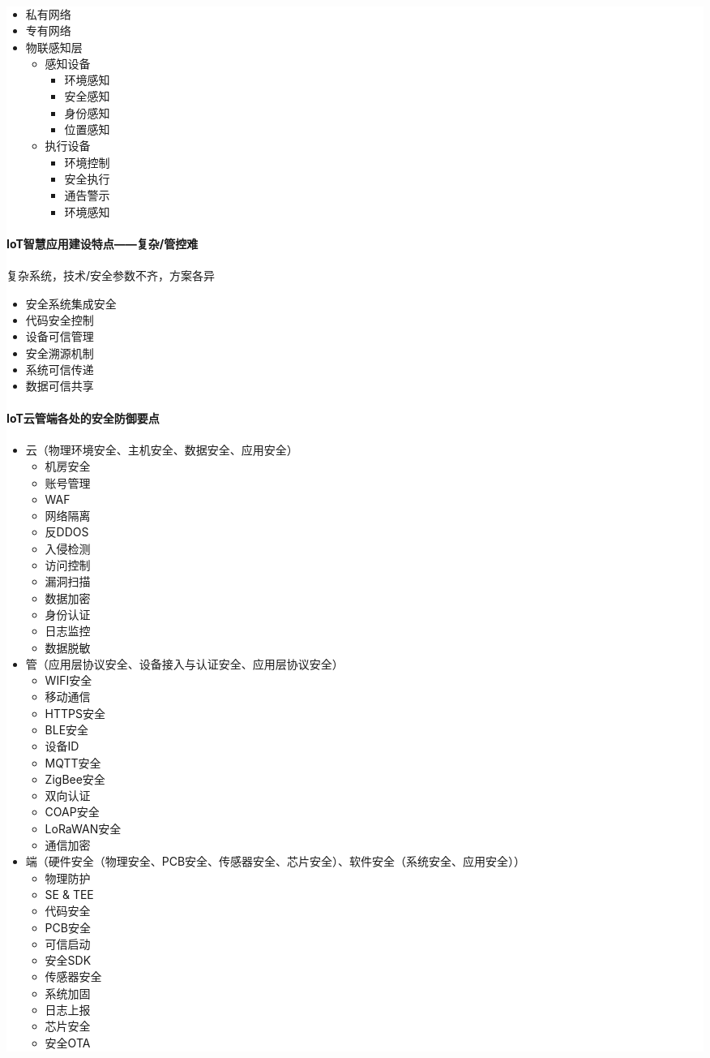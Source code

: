   * 私有网络
  * 专有网络
* 物联感知层
  * 感知设备
    * 环境感知
    * 安全感知
    * 身份感知
    * 位置感知
  * 执行设备
    * 环境控制
    * 安全执行
    * 通告警示
    * 环境感知

#### IoT智慧应用建设特点——复杂/管控难

复杂系统，技术/安全参数不齐，方案各异

* 安全系统集成安全
* 代码安全控制
* 设备可信管理
* 安全溯源机制
* 系统可信传递
* 数据可信共享

#### IoT云管端各处的安全防御要点

* 云（物理环境安全、主机安全、数据安全、应用安全）
  * 机房安全
  * 账号管理
  * WAF
  * 网络隔离
  * 反DDOS
  * 入侵检测
  * 访问控制
  * 漏洞扫描
  * 数据加密
  * 身份认证
  * 日志监控
  * 数据脱敏
* 管（应用层协议安全、设备接入与认证安全、应用层协议安全）
  * WIFI安全
  * 移动通信
  * HTTPS安全
  * BLE安全
  * 设备ID
  * MQTT安全
  * ZigBee安全
  * 双向认证
  * COAP安全
  * LoRaWAN安全
  * 通信加密
* 端（硬件安全（物理安全、PCB安全、传感器安全、芯片安全）、软件安全（系统安全、应用安全））
  * 物理防护
  * SE & TEE
  * 代码安全
  * PCB安全
  * 可信启动
  * 安全SDK
  * 传感器安全
  * 系统加固
  * 日志上报
  * 芯片安全
  * 安全OTA
